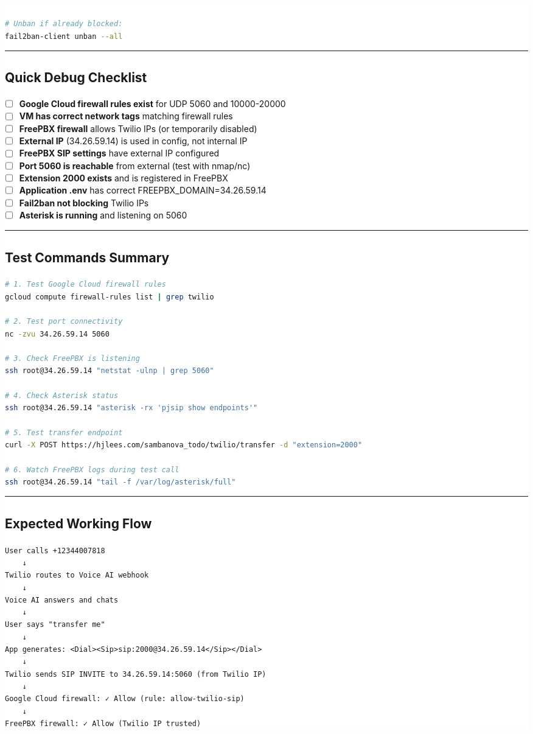 ```bash

# Unban if already blocked:
fail2ban-client unban --all
```

---

## Quick Debug Checklist

- [ ] **Google Cloud firewall rules exist** for UDP 5060 and 10000-20000
- [ ] **VM has correct network tags** matching firewall rules
- [ ] **FreePBX firewall** allows Twilio IPs (or temporarily disabled)
- [ ] **External IP** (34.26.59.14) is used in config, not internal IP
- [ ] **FreePBX SIP settings** have external IP configured
- [ ] **Port 5060 is reachable** from external (test with nmap/nc)
- [ ] **Extension 2000 exists** and is registered in FreePBX
- [ ] **Application .env** has correct FREEPBX_DOMAIN=34.26.59.14
- [ ] **Fail2ban not blocking** Twilio IPs
- [ ] **Asterisk is running** and listening on 5060

---

## Test Commands Summary

```bash
# 1. Test Google Cloud firewall rules
gcloud compute firewall-rules list | grep twilio

# 2. Test port connectivity
nc -zvu 34.26.59.14 5060

# 3. Check FreePBX is listening
ssh root@34.26.59.14 "netstat -ulnp | grep 5060"

# 4. Check Asterisk status
ssh root@34.26.59.14 "asterisk -rx 'pjsip show endpoints'"

# 5. Test transfer endpoint
curl -X POST https://hjlees.com/sambanova_todo/twilio/transfer -d "extension=2000"

# 6. Watch FreePBX logs during test call
ssh root@34.26.59.14 "tail -f /var/log/asterisk/full"
```

---

## Expected Working Flow

```
User calls +12344007818
    ↓
Twilio routes to Voice AI webhook
    ↓
Voice AI answers and chats
    ↓
User says "transfer me"
    ↓
App generates: <Dial><Sip>sip:2000@34.26.59.14</Sip></Dial>
    ↓
Twilio sends SIP INVITE to 34.26.59.14:5060 (from Twilio IP)
    ↓
Google Cloud firewall: ✓ Allow (rule: allow-twilio-sip)
    ↓
FreePBX firewall: ✓ Allow (Twilio IP trusted)
```